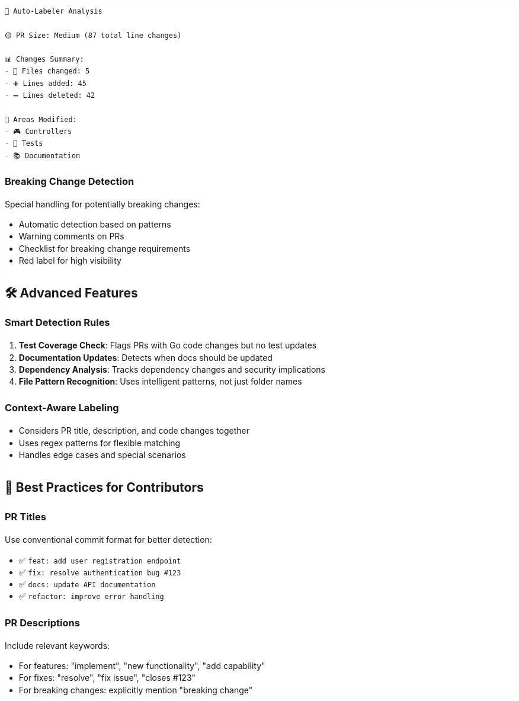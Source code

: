 ```markdown
🤖 Auto-Labeler Analysis

🟡 PR Size: Medium (87 total line changes)

📊 Changes Summary:
- 📁 Files changed: 5
- ➕ Lines added: 45
- ➖ Lines deleted: 42

🎯 Areas Modified:
- 🎮 Controllers
- 🧪 Tests
- 📚 Documentation
```

### Breaking Change Detection
Special handling for potentially breaking changes:
- Automatic detection based on patterns
- Warning comments on PRs
- Checklist for breaking change requirements
- Red label for high visibility

## 🛠️ Advanced Features

### Smart Detection Rules

1. **Test Coverage Check**: Flags PRs with Go code changes but no test updates
2. **Documentation Updates**: Detects when docs should be updated
3. **Dependency Analysis**: Tracks dependency changes and security implications  
4. **File Pattern Recognition**: Uses intelligent patterns, not just folder names

### Context-Aware Labeling
- Considers PR title, description, and code changes together
- Uses regex patterns for flexible matching
- Handles edge cases and special scenarios

## 📝 Best Practices for Contributors

### PR Titles
Use conventional commit format for better detection:
- ✅ `feat: add user registration endpoint`
- ✅ `fix: resolve authentication bug #123`  
- ✅ `docs: update API documentation`
- ✅ `refactor: improve error handling`

### PR Descriptions
Include relevant keywords:
- For features: "implement", "new functionality", "add capability"
- For fixes: "resolve", "fix issue", "closes #123"
- For breaking changes: explicitly mention "breaking change"
